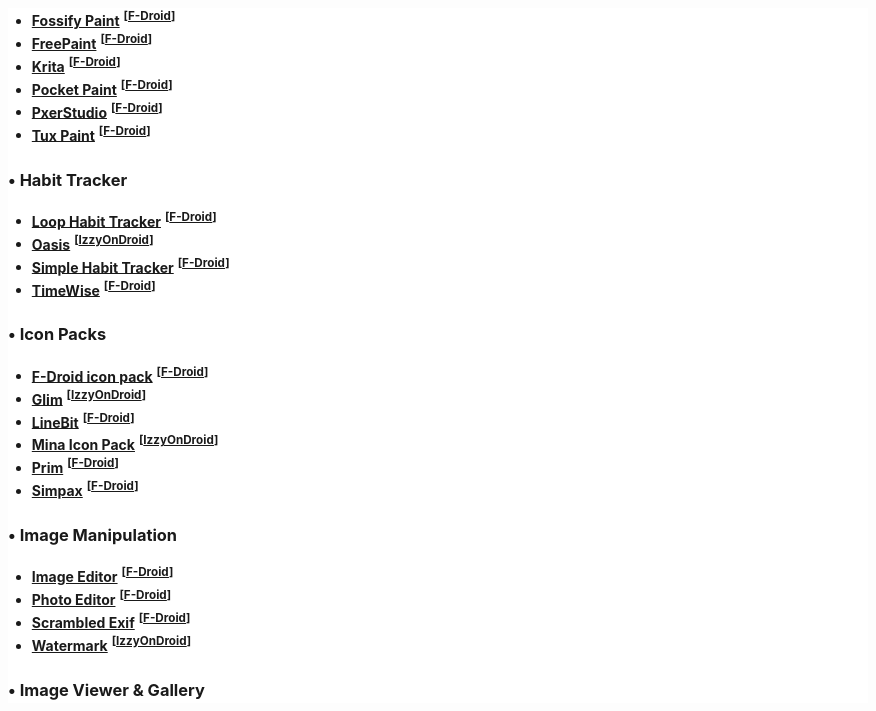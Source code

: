 * [**Fossify Paint**](https://github.com/FossifyOrg/Paint) <sup>**[[F-Droid](https://f-droid.org/app/org.fossify.paint)]**</sup>
* [**FreePaint**](https://github.com/pastthepixels/FreePaint) <sup>**[[F-Droid](https://f-droid.org/app/io.github.pastthepixels.freepaint)]**</sup>
* [**Krita**](https://invent.kde.org/graphics/krita) <sup>**[[F-Droid](https://f-droid.org/app/org.krita)]**</sup>
* [**Pocket Paint**](https://github.com/Catrobat/Paintroid) <sup>**[[F-Droid](https://f-droid.org/app/org.catrobat.paintroid)]**</sup>
* [**PxerStudio**](https://github.com/BennyKok/PxerStudio) <sup>**[[F-Droid](https://f-droid.org/app/com.benny.pxerstudio)]**</sup>
* [**Tux Paint**](https://github.com/tux4kids/Tuxpaint-Android) <sup>**[[F-Droid](https://f-droid.org/app/org.tuxpaint)]**</sup>

### • Habit Tracker

* [**Loop Habit Tracker**](https://github.com/iSoron/uhabits) <sup>**[[F-Droid](https://f-droid.org/app/org.isoron.uhabits)]**</sup>
* [**Oasis**](https://github.com/Zec-K/Oasis) <sup>**[[IzzyOnDroid](https://apt.izzysoft.de/fdroid/index/apk/net.zec_k.oasis)]**</sup>
* [**Simple Habit Tracker**](https://github.com/arunkumar9t2/simple-habit-tracker) <sup>**[[F-Droid](https://f-droid.org/app/com.arun.habittracker)]**</sup>
* [**TimeWise**](https://github.com/jo-a/TimeWise) <sup>**[[F-Droid](https://f-droid.org/app/com.jo_a.timewise)]**</sup>

### • Icon Packs

* [**F-Droid icon pack**](https://gitlab.com/S-Flo/F-Droid-icon-pack) <sup>**[[F-Droid](https://f-droid.org/app/com.sf.f-droid_icon_pack)]**</sup>
* [**Glim**](https://gitlab.com/d_a_n/glim) <sup>**[[IzzyOnDroid](https://apt.izzysoft.de/fdroid/index/apk/com.d_a_n.glim)]**</sup>
* [**LineBit**](https://github.com/sahasjain/linebit) <sup>**[[F-Droid](https://f-droid.org/app/com.sahasjain.linebit)]**</sup>
* [**Mina Icon Pack**](https://github.com/minapack/minapack) <sup>**[[IzzyOnDroid](https://apt.izzysoft.de/fdroid/index/apk/com.minapack.iconpack)]**</sup>
* [**Prim**](https://gitlab.com/j-fbriere/prim-icon-pack) <sup>**[[F-Droid](https://f-droid.org/app/com.jfbriere.prim)]**</sup>
* [**Simpax**](https://gitlab.com/shahin-samimi/simpax) <sup>**[[F-Droid](https://f-droid.org/app/me.shahin.simpax)]**</sup>

### • Image Manipulation

* [**Image Editor**](https://github.com/TheOneYouWant/image_editor_flutter) <sup>**[[F-Droid](https://f-droid.org/app/com.one.image_editor)]**</sup>
* [**Photo Editor**](https://github.com/burhan-safar/Photo-Editor) <sup>**[[F-Droid](https://f-droid.org/app/io.github.burhansafar.photoeditor)]**</sup>
* [**Scrambled Exif**](https://gitlab.com/juanfont/scrambled-exif) <sup>**[[F-Droid](https://f-droid.org/app/com.jarsilio.android.scrambledeggsif)]**</sup>
* [**Watermark**](https://github.com/Slightly-Techie/Watermark) <sup>**[[IzzyOnDroid](https://apt.izzysoft.de/fdroid/index/apk/com.techie.watermark)]**</sup>

### • Image Viewer & Gallery
